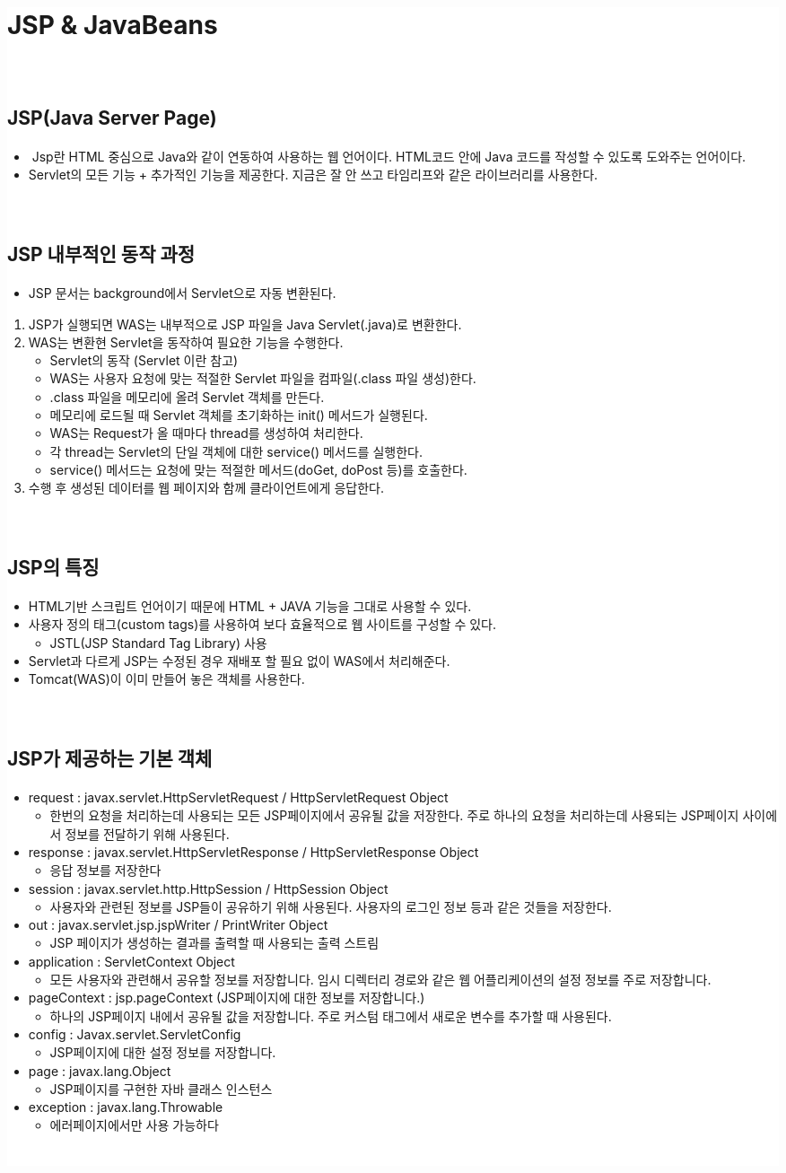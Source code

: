 # JSP & JavaBeans
<br>

## JSP(Java Server Page)
- &nbsp;Jsp란 HTML 중심으로 Java와 같이 연동하여 사용하는 웹 언어이다. HTML코드 안에 Java 코드를 작성할 수 있도록 도와주는 언어이다.
- Servlet의 모든 기능 + 추가적인 기능을 제공한다.
지금은 잘 안 쓰고 타임리프와 같은 라이브러리를 사용한다.
<br>

## JSP 내부적인 동작 과정
- JSP 문서는 background에서 Servlet으로 자동 변환된다.
1. JSP가 실행되면 WAS는 내부적으로 JSP 파일을 Java Servlet(.java)로 변환한다.
2. WAS는 변환현 Servlet을 동작하여 필요한 기능을 수행한다.
   - Servlet의 동작 (Servlet 이란 참고)
   - WAS는 사용자 요청에 맞는 적절한 Servlet 파일을 컴파일(.class 파일 생성)한다.
   - .class 파일을 메모리에 올려 Servlet 객체를 만든다.
   - 메모리에 로드될 때 Servlet 객체를 초기화하는 init() 메서드가 실행된다.
   - WAS는 Request가 올 때마다 thread를 생성하여 처리한다.
   - 각 thread는 Servlet의 단일 객체에 대한 service() 메서드를 실행한다.
   - service() 메서드는 요청에 맞는 적절한 메서드(doGet, doPost 등)를 호출한다.
3. 수행 후 생성된 데이터를 웹 페이지와 함께 클라이언트에게 응답한다.
<br>

## JSP의 특징
- HTML기반 스크립트 언어이기 때문에 HTML + JAVA 기능을 그대로 사용할 수 있다.
- 사용자 정의 태그(custom tags)를 사용하여 보다 효율적으로 웹 사이트를 구성할 수 있다.
   - JSTL(JSP Standard Tag Library) 사용
- Servlet과 다르게 JSP는 수정된 경우 재배포 할 필요 없이 WAS에서 처리해준다.
- Tomcat(WAS)이 이미 만들어 놓은 객체를 사용한다.
<br>

## JSP가 제공하는 기본 객체
- request : javax.servlet.HttpServletRequest / HttpServletRequest Object
   - 한번의 요청을 처리하는데 사용되는 모든 JSP페이지에서 공유될 값을 저장한다. 주로 하나의 요청을 처리하는데 사용되는 JSP페이지 사이에서 정보를 전달하기 위해 사용된다.
- response : javax.servlet.HttpServletResponse / HttpServletResponse Object 
   - 응답 정보를 저장한다
- session : javax.servlet.http.HttpSession / HttpSession Object 
   - 사용자와 관련된 정보를 JSP들이 공유하기 위해 사용된다. 사용자의 로그인 정보 등과 같은 것들을 저장한다.
- out : javax.servlet.jsp.jspWriter / PrintWriter Object 
   - JSP 페이지가 생성하는 결과를 출력할 때 사용되는 출력 스트림
- application : ServletContext Object 
   - 모든 사용자와 관련해서 공유할 정보를 저장합니다. 임시 디렉터리 경로와 같은 웹 어플리케이션의 설정 정보를 주로 저장합니다.
- pageContext : jsp.pageContext (JSP페이지에 대한 정보를 저장합니다.)
   - 하나의 JSP페이지 내에서 공유될 값을 저장합니다. 주로 커스텀 태그에서 새로운 변수를 추가할 때 사용된다.
- config : Javax.servlet.ServletConfig
   - JSP페이지에 대한 설정 정보를 저장합니다.
- page : javax.lang.Object
   - JSP페이지를 구현한 자바 클래스 인스턴스
- exception : javax.lang.Throwable 
   - 에러페이지에서만 사용 가능하다
<br>
